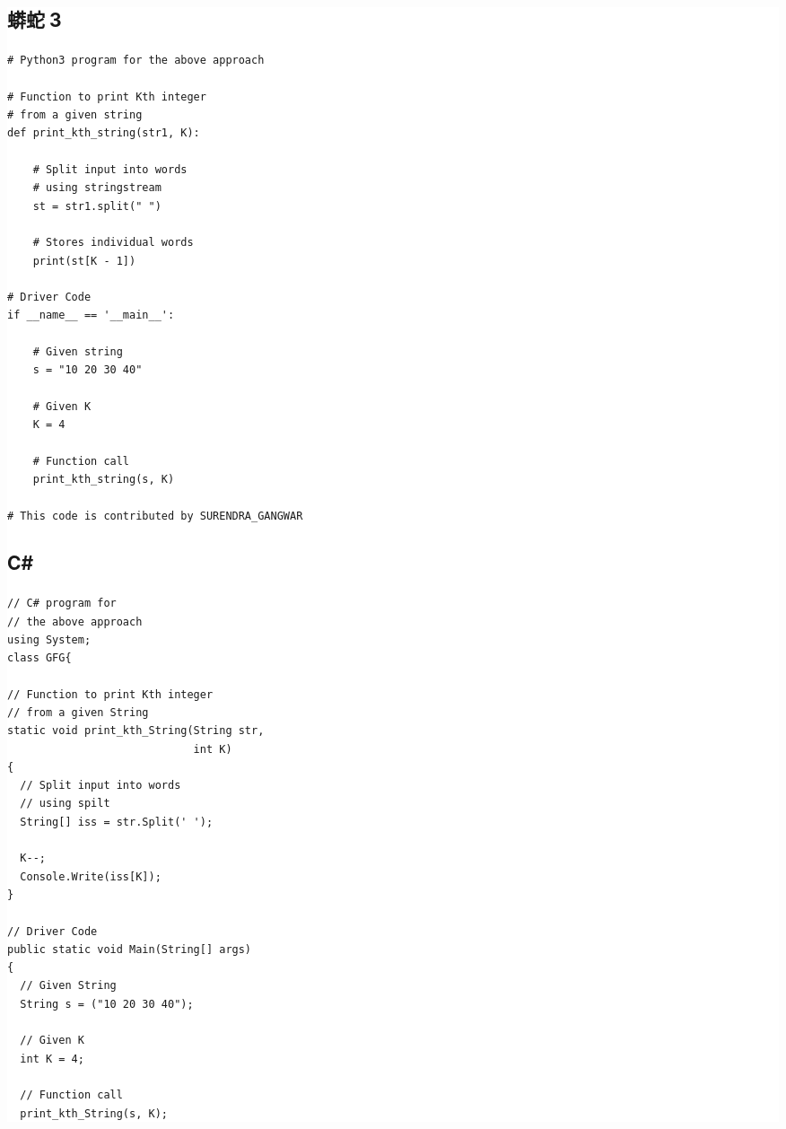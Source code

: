 ## 蟒蛇 3

```
# Python3 program for the above approach

# Function to print Kth integer
# from a given string
def print_kth_string(str1, K):

    # Split input into words
    # using stringstream
    st = str1.split(" ")

    # Stores individual words
    print(st[K - 1])

# Driver Code
if __name__ == '__main__':

    # Given string
    s = "10 20 30 40"

    # Given K
    K = 4

    # Function call
    print_kth_string(s, K)

# This code is contributed by SURENDRA_GANGWAR
```

## C#

```
// C# program for
// the above approach
using System;
class GFG{

// Function to print Kth integer
// from a given String
static void print_kth_String(String str,
                             int K)
{
  // Split input into words
  // using spilt
  String[] iss = str.Split(' ');

  K--; 
  Console.Write(iss[K]);
}

// Driver Code
public static void Main(String[] args)
{
  // Given String
  String s = ("10 20 30 40");

  // Given K
  int K = 4;

  // Function call
  print_kth_String(s, K);
```